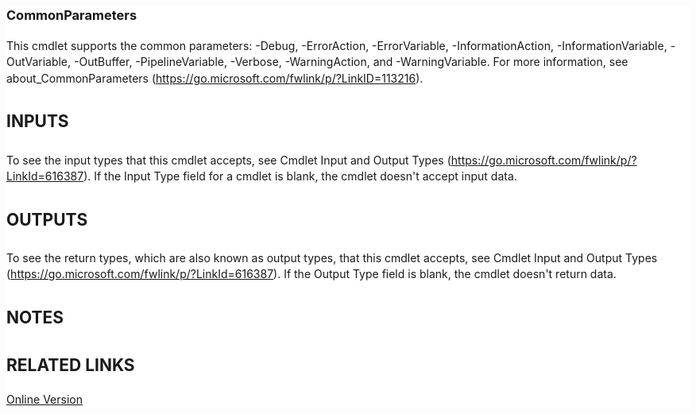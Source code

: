 ### CommonParameters
This cmdlet supports the common parameters: -Debug, -ErrorAction, -ErrorVariable, -InformationAction, -InformationVariable, -OutVariable, -OutBuffer, -PipelineVariable, -Verbose, -WarningAction, and -WarningVariable. For more information, see about_CommonParameters (https://go.microsoft.com/fwlink/p/?LinkID=113216).

## INPUTS

###  
To see the input types that this cmdlet accepts, see Cmdlet Input and Output Types (https://go.microsoft.com/fwlink/p/?LinkId=616387). If the Input Type field for a cmdlet is blank, the cmdlet doesn't accept input data.

## OUTPUTS

###  
To see the return types, which are also known as output types, that this cmdlet accepts, see Cmdlet Input and Output Types (https://go.microsoft.com/fwlink/p/?LinkId=616387). If the Output Type field is blank, the cmdlet doesn't return data.

## NOTES

## RELATED LINKS

[Online Version](https://technet.microsoft.com/library/2ce6250f-0ad3-4b29-870c-e1d6e1e154bc.aspx)
